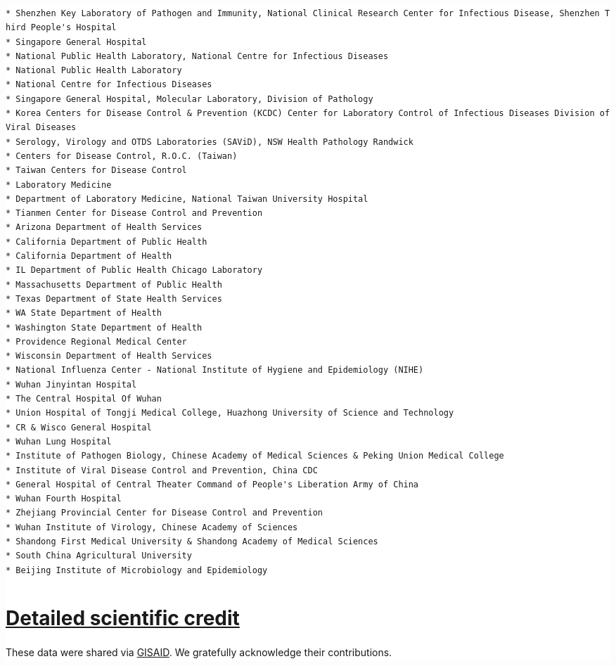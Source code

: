 ```auspiceMainDisplayMarkdown
* Shenzhen Key Laboratory of Pathogen and Immunity, National Clinical Research Center for Infectious Disease, Shenzhen Third People's Hospital
* Singapore General Hospital
* National Public Health Laboratory, National Centre for Infectious Diseases
* National Public Health Laboratory
* National Centre for Infectious Diseases
* Singapore General Hospital, Molecular Laboratory, Division of Pathology
* Korea Centers for Disease Control & Prevention (KCDC) Center for Laboratory Control of Infectious Diseases Division of Viral Diseases
* Serology, Virology and OTDS Laboratories (SAViD), NSW Health Pathology Randwick
* Centers for Disease Control, R.O.C. (Taiwan)
* Taiwan Centers for Disease Control
* Laboratory Medicine
* Department of Laboratory Medicine, National Taiwan University Hospital
* Tianmen Center for Disease Control and Prevention
* Arizona Department of Health Services
* California Department of Public Health
* California Department of Health
* IL Department of Public Health Chicago Laboratory
* Massachusetts Department of Public Health
* Texas Department of State Health Services
* WA State Department of Health
* Washington State Department of Health
* Providence Regional Medical Center
* Wisconsin Department of Health Services
* National Influenza Center - National Institute of Hygiene and Epidemiology (NIHE)
* Wuhan Jinyintan Hospital
* The Central Hospital Of Wuhan
* Union Hospital of Tongji Medical College, Huazhong University of Science and Technology
* CR & Wisco General Hospital
* Wuhan Lung Hospital
* Institute of Pathogen Biology, Chinese Academy of Medical Sciences & Peking Union Medical College
* Institute of Viral Disease Control and Prevention, China CDC
* General Hospital of Central Theater Command of People's Liberation Army of China
* Wuhan Fourth Hospital
* Zhejiang Provincial Center for Disease Control and Prevention
* Wuhan Institute of Virology, Chinese Academy of Sciences
* Shandong First Medical University & Shandong Academy of Medical Sciences
* South China Agricultural University
* Beijing Institute of Microbiology and Epidemiology

```





# [Detailed scientific credit](https://nextstrain.org/ncov/2020-03-05?d=map&c=author)

These data were shared via [GISAID](https://gisaid.org).
We gratefully acknowledge their contributions.

